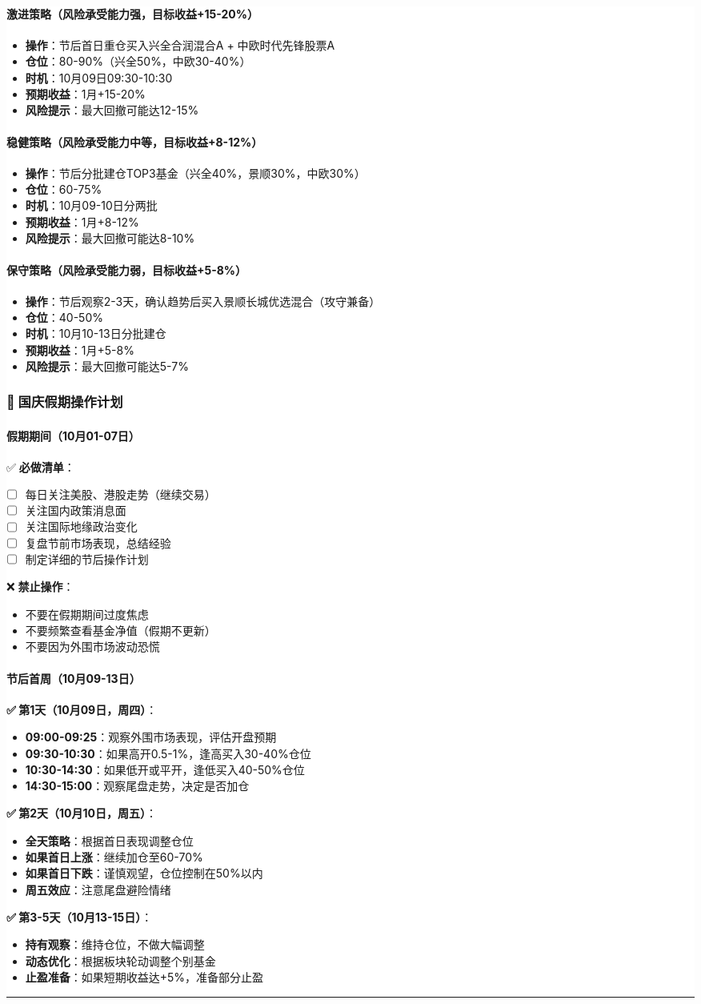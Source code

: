 #### 激进策略（风险承受能力强，目标收益+15-20%）
- **操作**：节后首日重仓买入兴全合润混合A + 中欧时代先锋股票A
- **仓位**：80-90%（兴全50%，中欧30-40%）
- **时机**：10月09日09:30-10:30
- **预期收益**：1月+15-20%
- **风险提示**：最大回撤可能达12-15%

#### 稳健策略（风险承受能力中等，目标收益+8-12%）
- **操作**：节后分批建仓TOP3基金（兴全40%，景顺30%，中欧30%）
- **仓位**：60-75%
- **时机**：10月09-10日分两批
- **预期收益**：1月+8-12%
- **风险提示**：最大回撤可能达8-10%

#### 保守策略（风险承受能力弱，目标收益+5-8%）
- **操作**：节后观察2-3天，确认趋势后买入景顺长城优选混合（攻守兼备）
- **仓位**：40-50%
- **时机**：10月10-13日分批建仓
- **预期收益**：1月+5-8%
- **风险提示**：最大回撤可能达5-7%

### 🎯 国庆假期操作计划

#### 假期期间（10月01-07日）
✅ **必做清单**：
- [ ] 每日关注美股、港股走势（继续交易）
- [ ] 关注国内政策消息面
- [ ] 关注国际地缘政治变化
- [ ] 复盘节前市场表现，总结经验
- [ ] 制定详细的节后操作计划

❌ **禁止操作**：
- 不要在假期期间过度焦虑
- 不要频繁查看基金净值（假期不更新）
- 不要因为外围市场波动恐慌

#### 节后首周（10月09-13日）
**✅ 第1天（10月09日，周四）**：
- **09:00-09:25**：观察外围市场表现，评估开盘预期
- **09:30-10:30**：如果高开0.5-1%，逢高买入30-40%仓位
- **10:30-14:30**：如果低开或平开，逢低买入40-50%仓位
- **14:30-15:00**：观察尾盘走势，决定是否加仓

**✅ 第2天（10月10日，周五）**：
- **全天策略**：根据首日表现调整仓位
- **如果首日上涨**：继续加仓至60-70%
- **如果首日下跌**：谨慎观望，仓位控制在50%以内
- **周五效应**：注意尾盘避险情绪

**✅ 第3-5天（10月13-15日）**：
- **持有观察**：维持仓位，不做大幅调整
- **动态优化**：根据板块轮动调整个别基金
- **止盈准备**：如果短期收益达+5%，准备部分止盈

---